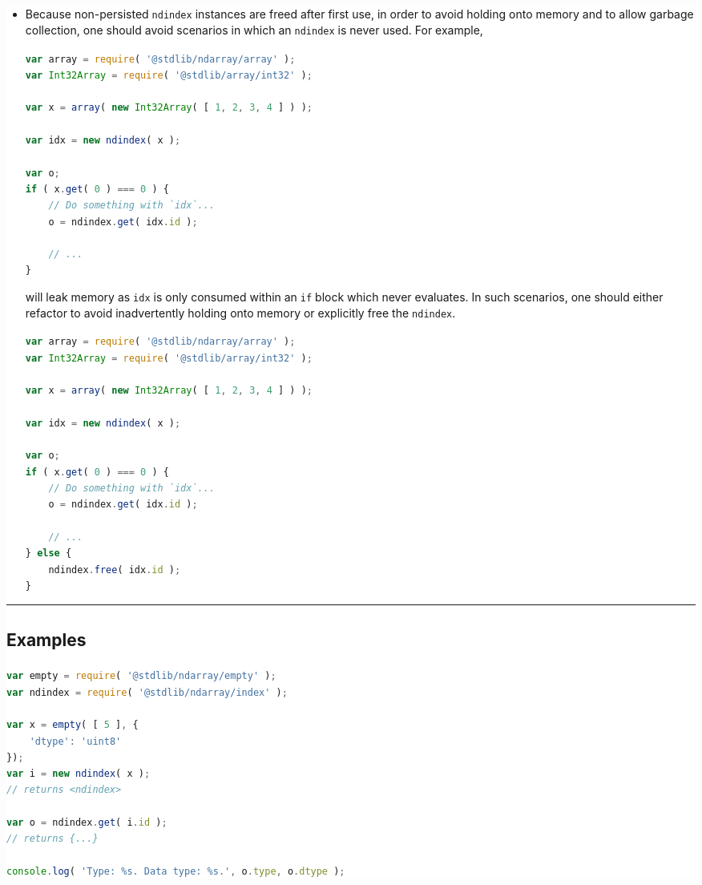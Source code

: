 -   Because non-persisted `ndindex` instances are freed after first use, in order to avoid holding onto memory and to allow garbage collection, one should avoid scenarios in which an `ndindex` is never used. For example,

    ```javascript
    var array = require( '@stdlib/ndarray/array' );
    var Int32Array = require( '@stdlib/array/int32' );

    var x = array( new Int32Array( [ 1, 2, 3, 4 ] ) );

    var idx = new ndindex( x );

    var o;
    if ( x.get( 0 ) === 0 ) {
        // Do something with `idx`...
        o = ndindex.get( idx.id );

        // ...
    }
    ```

    will leak memory as `idx` is only consumed within an `if` block which never evaluates. In such scenarios, one should either refactor to avoid inadvertently holding onto memory or explicitly free the `ndindex`. 

    ```javascript
    var array = require( '@stdlib/ndarray/array' );
    var Int32Array = require( '@stdlib/array/int32' );

    var x = array( new Int32Array( [ 1, 2, 3, 4 ] ) );

    var idx = new ndindex( x );

    var o;
    if ( x.get( 0 ) === 0 ) {
        // Do something with `idx`...
        o = ndindex.get( idx.id );

        // ...
    } else {
        ndindex.free( idx.id );
    }
    ```

</section>





* * *

<section class="examples">

## Examples



```javascript
var empty = require( '@stdlib/ndarray/empty' );
var ndindex = require( '@stdlib/ndarray/index' );

var x = empty( [ 5 ], {
    'dtype': 'uint8'
});
var i = new ndindex( x );
// returns <ndindex>

var o = ndindex.get( i.id );
// returns {...}

console.log( 'Type: %s. Data type: %s.', o.type, o.dtype );

```

[json]: http://www.json.org/
[@stdlib/proxy/ctor]: https://github.com/stdlib-js/proxy-ctor
[@stdlib/ndarray/base/ctor]: https://github.com/stdlib-js/ndarray/tree/main/base/ctor
[@stdlib/ndarray/ctor]: https://github.com/stdlib-js/ndarray/tree/main/ctor
[@stdlib/ndarray/dtypes]: https://github.com/stdlib-js/ndarray/tree/main/dtypes
[@stdlib/ndarray/to-fancy]: https://github.com/stdlib-js/ndarray/tree/main/to-fancy